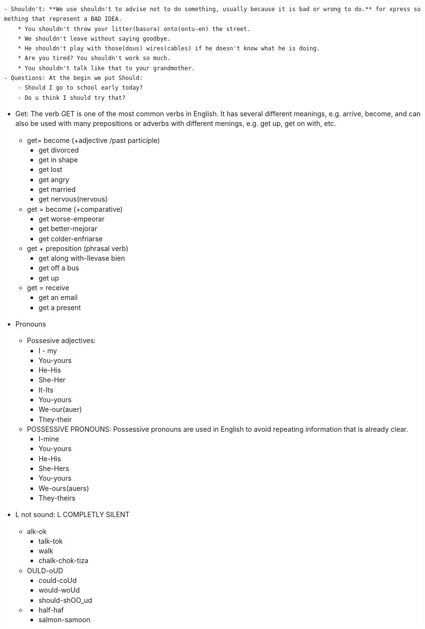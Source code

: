 	- Shouldn't: **We use shouldn't to advise not to do something, usually because it is bad or wrong to do.** for xpress something that represent a BAD IDEA.
	    * You shouldn't throw your litter(basura) onto(ontu-en) the street.
	    * We shouldn't leave without saying goodbye.
	    * He shouldn't play with those(dous) wires(cables) if he doesn't know what he is doing.
	    * Are you tired? You shouldn't work so much.
    	* You shouldn't talk like that to your grandmother.
    - Questions: At the begin we put Should:
    	- Should I go to school early today?
    	- Do u think I should try that?

* Get: The verb GET is one of the most common verbs in English. It has several different meanings, e.g. arrive, become, and can also be used with many prepositions or adverbs with different menings, e.g. get up, get on with, etc.
	- get= become (+adjective /past participle)
		* get divorced
		* get in shape
		* get lost
		* get angry
		* get married
		* get nervous(nervous)
	- get = become (+comparative)
		* get worse-empeorar
		* get better-mejorar
		* get colder-enfriarse
	- get + preposition (phrasal verb)
		* get along with-llevase bien
		* get off a bus
		* get up
	- get = receive
		* get an email
		* get a present

* Pronouns
	- Possesive adjectives:
		* I - my
		* You-yours
		* He-His
		* She-Her
		* It-Its
		* You-yours
		* We-our(auer)
		* They-their
	- POSSESSIVE PRONOUNS: Possessive pronouns are used in English to avoid repeating information that is already clear.
		* I-mine
		* You-yours
		* He-His
		* She-Hers
		* You-yours
		* We-ours(auers)
		* They-theirs
* L not sound: L COMPLETLY SILENT
	- alk-ok
		- talk-tok
		- walk
		- chalk-chok-tiza
	- OULD-oUD
		- could-coUd
		- would-woUd
		- should-shOO_ud
	- 
		- half-haf
		- salmon-samoon